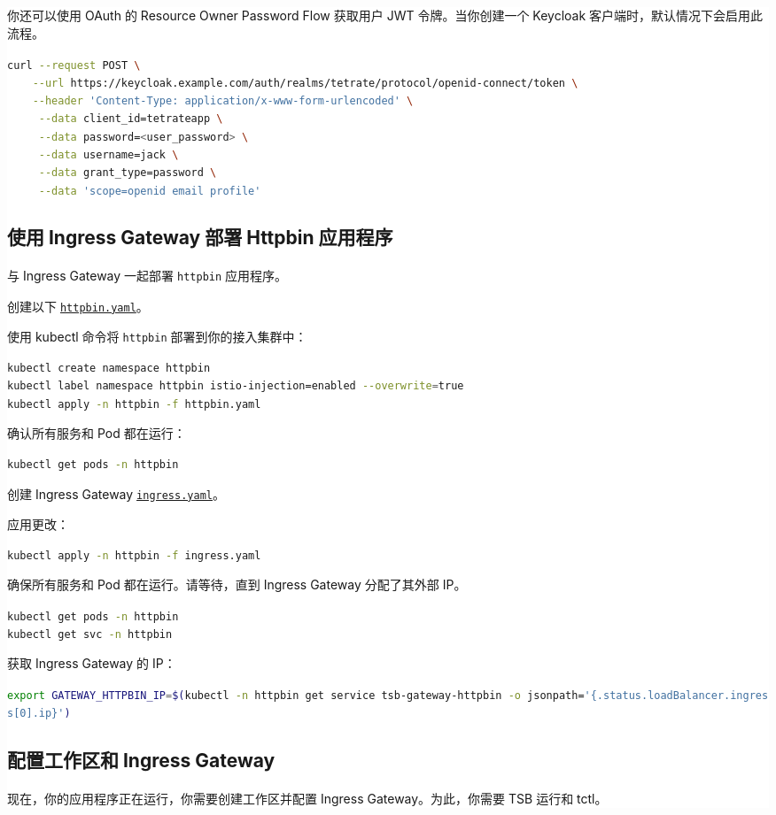你还可以使用 OAuth 的 Resource Owner Password Flow 获取用户 JWT 令牌。当你创建一个 Keycloak 客户端时，默认情况下会启用此流程。

```bash
curl --request POST \
    --url https://keycloak.example.com/auth/realms/tetrate/protocol/openid-connect/token \
    --header 'Content-Type: application/x-www-form-urlencoded' \
     --data client_id=tetrateapp \
     --data password=<user_password> \
     --data username=jack \
     --data grant_type=password \
     --data 'scope=openid email profile'
```

## 使用 Ingress Gateway 部署 Httpbin 应用程序

与 Ingress Gateway 一起部署 `httpbin` 应用程序。

创建以下 [`httpbin.yaml`](../../../assets/howto/httpbin.yaml)。

使用 kubectl 命令将 `httpbin` 部署到你的接入集群中：

```bash
kubectl create namespace httpbin
kubectl label namespace httpbin istio-injection=enabled --overwrite=true
kubectl apply -n httpbin -f httpbin.yaml
```

确认所有服务和 Pod 都在运行：

```bash
kubectl get pods -n httpbin
```

创建 Ingress Gateway [`ingress.yaml`](../../../assets/howto/ingress.yaml)。

应用更改：

```bash
kubectl apply -n httpbin -f ingress.yaml
```

确保所有服务和 Pod 都在运行。请等待，直到 Ingress Gateway 分配了其外部 IP。

```bash
kubectl get pods -n httpbin
kubectl get svc -n httpbin
```

获取 Ingress Gateway 的 IP：

```bash
export GATEWAY_HTTPBIN_IP=$(kubectl -n httpbin get service tsb-gateway-httpbin -o jsonpath='{.status.loadBalancer.ingress[0].ip}')
```

## 配置工作区和 Ingress Gateway

现在，你的应用程序正在运行，你需要创建工作区并配置 Ingress Gateway。为此，你需要 TSB 运行和 tctl。
